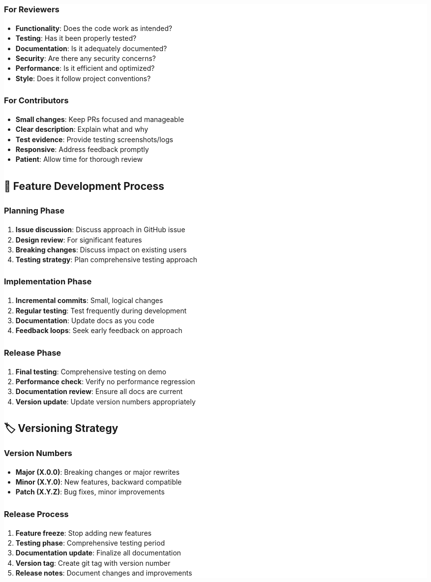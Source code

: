 ### For Reviewers
- **Functionality**: Does the code work as intended?
- **Testing**: Has it been properly tested?
- **Documentation**: Is it adequately documented?
- **Security**: Are there any security concerns?
- **Performance**: Is it efficient and optimized?
- **Style**: Does it follow project conventions?

### For Contributors
- **Small changes**: Keep PRs focused and manageable
- **Clear description**: Explain what and why
- **Test evidence**: Provide testing screenshots/logs
- **Responsive**: Address feedback promptly
- **Patient**: Allow time for thorough review

## 🎯 Feature Development Process

### Planning Phase
1. **Issue discussion**: Discuss approach in GitHub issue
2. **Design review**: For significant features
3. **Breaking changes**: Discuss impact on existing users
4. **Testing strategy**: Plan comprehensive testing approach

### Implementation Phase
1. **Incremental commits**: Small, logical changes
2. **Regular testing**: Test frequently during development
3. **Documentation**: Update docs as you code
4. **Feedback loops**: Seek early feedback on approach

### Release Phase
1. **Final testing**: Comprehensive testing on demo
2. **Performance check**: Verify no performance regression
3. **Documentation review**: Ensure all docs are current
4. **Version update**: Update version numbers appropriately

## 🏷️ Versioning Strategy

### Version Numbers
- **Major (X.0.0)**: Breaking changes or major rewrites
- **Minor (X.Y.0)**: New features, backward compatible
- **Patch (X.Y.Z)**: Bug fixes, minor improvements

### Release Process
1. **Feature freeze**: Stop adding new features
2. **Testing phase**: Comprehensive testing period
3. **Documentation update**: Finalize all documentation
4. **Version tag**: Create git tag with version number
5. **Release notes**: Document changes and improvements
